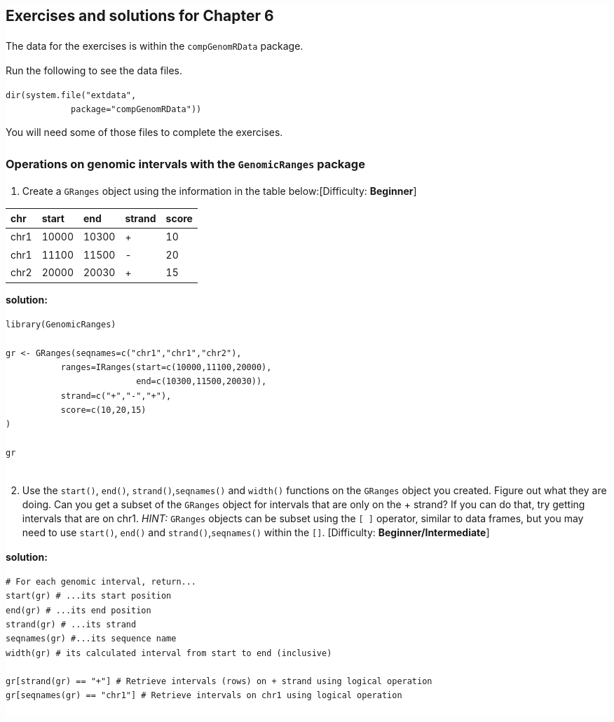 ## Exercises and solutions for Chapter 6

The data for the exercises is within the `compGenomRData` package. 

Run the following to see the data files. 
```
dir(system.file("extdata",
             package="compGenomRData"))
```
You will need some of those files to complete the exercises.

### Operations on genomic intervals with the `GenomicRanges` package

1. Create a `GRanges` object using the information in the table below:[Difficulty: **Beginner**]

| chr  | start | end  |strand | score | 
| :--- |:------| :-----| :-----|:-----|
| chr1 | 10000 | 10300 |  +    | 10 |
| chr1 | 11100 | 11500 |  -    | 20 |
| chr2 | 20000 | 20030 |  +    | 15 |


**solution:**
```{r,echo=FALSE,eval=FALSE}
library(GenomicRanges)

gr <- GRanges(seqnames=c("chr1","chr1","chr2"),
           ranges=IRanges(start=c(10000,11100,20000),
                          end=c(10300,11500,20030)),
           strand=c("+","-","+"),
           score=c(10,20,15)
)

gr
 
```


2. Use the `start()`, `end()`, `strand()`,`seqnames()` and `width()` functions on the `GRanges`
object you created. Figure out what they are doing. Can you get a subset of the `GRanges` object for intervals that are only on the + strand? If you can do that, try getting intervals that are on chr1. *HINT:* `GRanges` objects can be subset using the `[ ]` operator, similar to data frames, but you may need
to use `start()`, `end()` and `strand()`,`seqnames()` within the `[]`. [Difficulty: **Beginner/Intermediate**]

**solution:**
```{r,echo=FALSE,eval=FALSE}
# For each genomic interval, return...
start(gr) # ...its start position
end(gr) # ...its end position
strand(gr) # ...its strand
seqnames(gr) #...its sequence name
width(gr) # its calculated interval from start to end (inclusive)

gr[strand(gr) == "+"] # Retrieve intervals (rows) on + strand using logical operation
gr[seqnames(gr) == "chr1"] # Retrieve intervals on chr1 using logical operation
 
```
